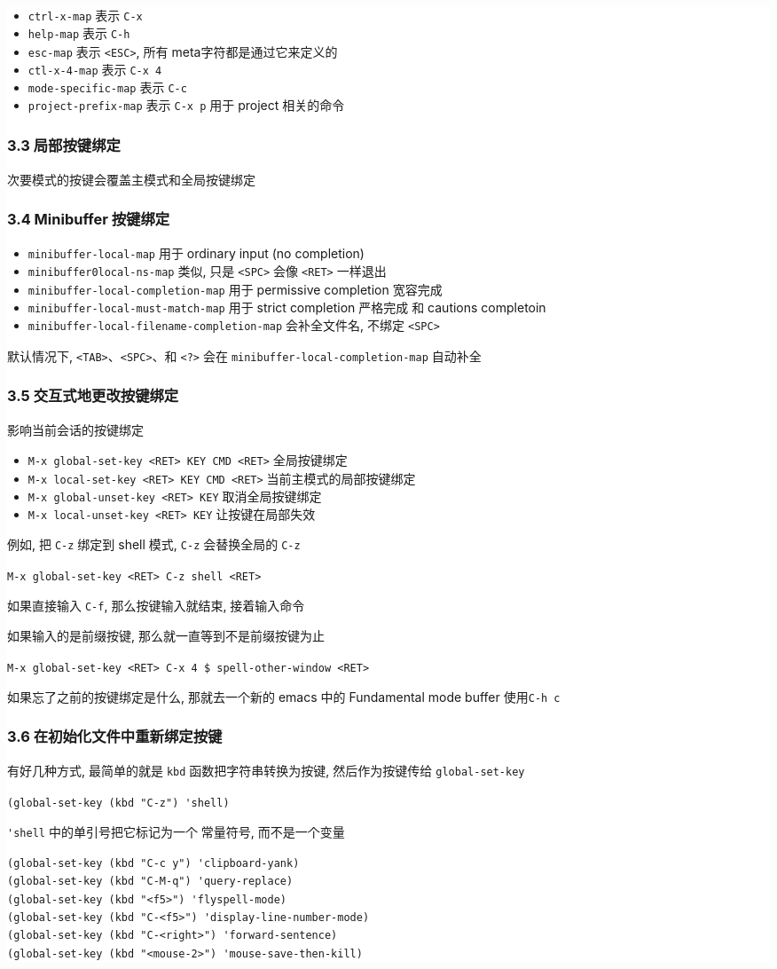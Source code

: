 * `ctrl-x-map` 表示 `C-x`
* `help-map` 表示 `C-h`
* `esc-map` 表示 `<ESC>`, 所有 meta字符都是通过它来定义的
* `ctl-x-4-map` 表示 `C-x 4`
* `mode-specific-map` 表示 `C-c`
* `project-prefix-map` 表示 `C-x p` 用于 project 相关的命令

### 3.3 局部按键绑定 ###

次要模式的按键会覆盖主模式和全局按键绑定

### 3.4 Minibuffer 按键绑定 ###

* `minibuffer-local-map` 用于 ordinary input (no completion)
* `minibuffer0local-ns-map` 类似, 只是 `<SPC>` 会像 `<RET>` 一样退出
* `minibuffer-local-completion-map` 用于 permissive completion 宽容完成
* `minibuffer-local-must-match-map` 用于 strict completion 严格完成 和 cautions completoin
* `minibuffer-local-filename-completion-map` 会补全文件名, 不绑定 `<SPC>`

默认情况下, `<TAB>`、`<SPC>`、和 `<?>` 会在 `minibuffer-local-completion-map` 自动补全

### 3.5 交互式地更改按键绑定 ###

影响当前会话的按键绑定

* `M-x global-set-key <RET> KEY CMD <RET>` 全局按键绑定
* `M-x local-set-key <RET> KEY CMD <RET>` 当前主模式的局部按键绑定
* `M-x global-unset-key <RET> KEY` 取消全局按键绑定
* `M-x local-unset-key <RET> KEY` 让按键在局部失效

例如, 把 `C-z` 绑定到 shell 模式, `C-z` 会替换全局的 `C-z`

``` elisp
M-x global-set-key <RET> C-z shell <RET>
```

如果直接输入 `C-f`, 那么按键输入就结束, 接着输入命令

如果输入的是前缀按键, 那么就一直等到不是前缀按键为止

``` elisp
M-x global-set-key <RET> C-x 4 $ spell-other-window <RET>
```

如果忘了之前的按键绑定是什么, 那就去一个新的 emacs 中的 Fundamental mode buffer 使用`C-h c`

### 3.6 在初始化文件中重新绑定按键 ###

有好几种方式, 最简单的就是 `kbd` 函数把字符串转换为按键, 然后作为按键传给 `global-set-key`

``` elisp
(global-set-key (kbd "C-z") 'shell)
```

`'shell` 中的单引号把它标记为一个 常量符号, 而不是一个变量

``` elisp
(global-set-key (kbd "C-c y") 'clipboard-yank)
(global-set-key (kbd "C-M-q") 'query-replace)
(global-set-key (kbd "<f5>") 'flyspell-mode)
(global-set-key (kbd "C-<f5>") 'display-line-number-mode)
(global-set-key (kbd "C-<right>") 'forward-sentence)
(global-set-key (kbd "<mouse-2>") 'mouse-save-then-kill)
```

